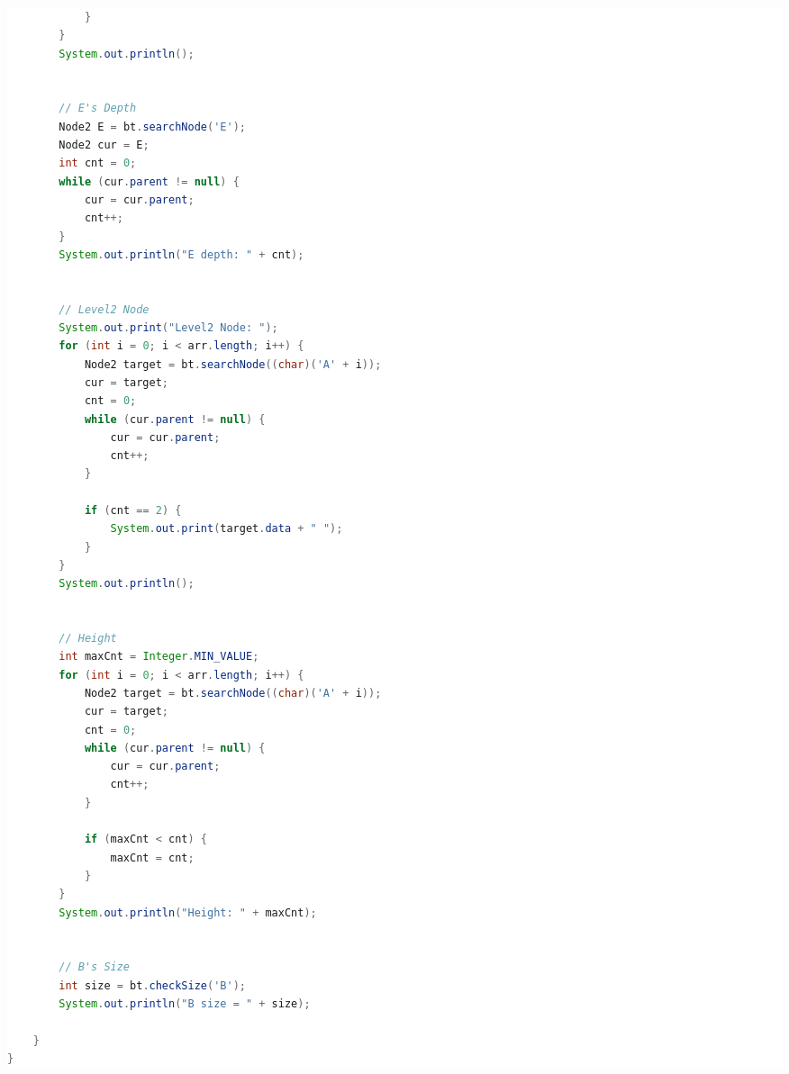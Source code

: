 ```java
            }
        }
        System.out.println();


        // E's Depth
        Node2 E = bt.searchNode('E');
        Node2 cur = E;
        int cnt = 0;
        while (cur.parent != null) {
            cur = cur.parent;
            cnt++;
        }
        System.out.println("E depth: " + cnt);


        // Level2 Node
        System.out.print("Level2 Node: ");
        for (int i = 0; i < arr.length; i++) {
            Node2 target = bt.searchNode((char)('A' + i));
            cur = target;
            cnt = 0;
            while (cur.parent != null) {
                cur = cur.parent;
                cnt++;
            }

            if (cnt == 2) {
                System.out.print(target.data + " ");
            }
        }
        System.out.println();


        // Height
        int maxCnt = Integer.MIN_VALUE;
        for (int i = 0; i < arr.length; i++) {
            Node2 target = bt.searchNode((char)('A' + i));
            cur = target;
            cnt = 0;
            while (cur.parent != null) {
                cur = cur.parent;
                cnt++;
            }

            if (maxCnt < cnt) {
                maxCnt = cnt;
            }
        }
        System.out.println("Height: " + maxCnt);


        // B's Size
        int size = bt.checkSize('B');
        System.out.println("B size = " + size);

    }
}
```
